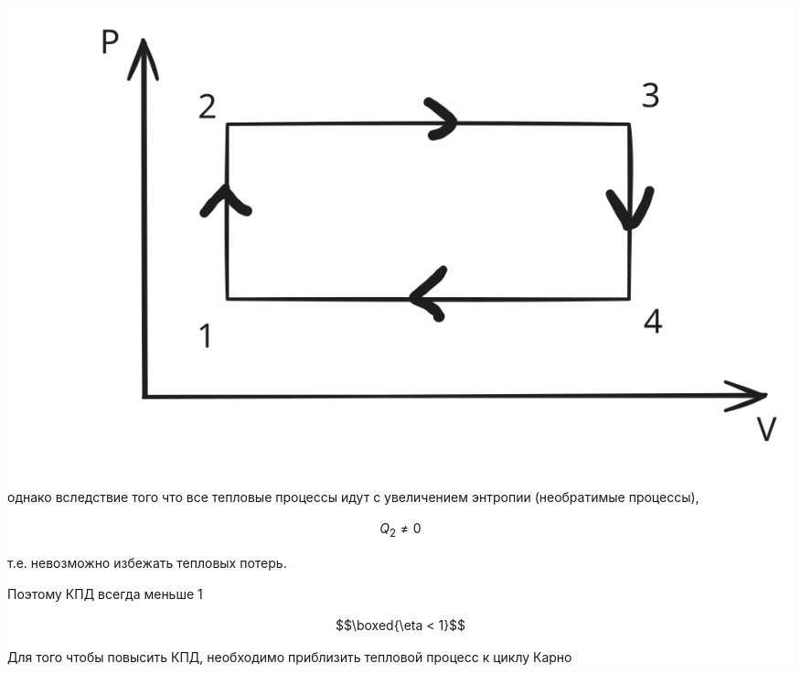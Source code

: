 ![alt text](<цикл тепловой машины.excalidraw.svg>)

однако вследствие того что все тепловые процессы идут
с увеличением энтропии (необратимые процессы),

$$Q_2 \neq 0$$

т.е. невозможно избежать тепловых потерь.

Поэтому КПД всегда меньше 1

$$\boxed{\eta < 1}$$

Для того чтобы повысить КПД, необходимо приблизить
тепловой процесс к циклу Карно
